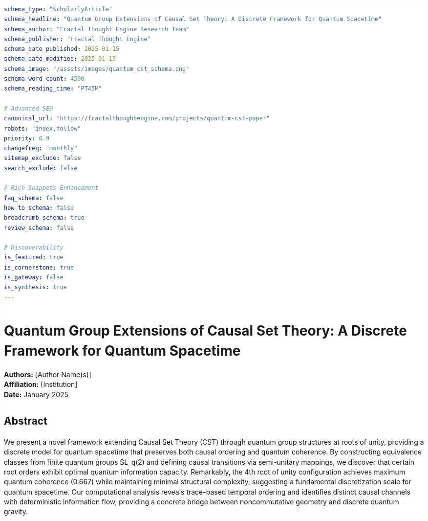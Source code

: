 ```yaml
schema_type: "ScholarlyArticle"
schema_headline: "Quantum Group Extensions of Causal Set Theory: A Discrete Framework for Quantum Spacetime"
schema_author: "Fractal Thought Engine Research Team"
schema_publisher: "Fractal Thought Engine"
schema_date_published: 2025-01-15
schema_date_modified: 2025-01-15
schema_image: "/assets/images/quantum_cst_schema.png"
schema_word_count: 4500
schema_reading_time: "PT45M"

# Advanced SEO
canonical_url: "https://fractalthoughtengine.com/projects/quantum-cst-paper"
robots: "index,follow"
priority: 0.9
changefreq: "monthly"
sitemap_exclude: false
search_exclude: false

# Rich Snippets Enhancement
faq_schema: false
how_to_schema: false
breadcrumb_schema: true
review_schema: false

# Discoverability
is_featured: true
is_cornerstone: true
is_gateway: false
is_synthesis: true
---
```


# Quantum Group Extensions of Causal Set Theory: A Discrete Framework for Quantum Spacetime

**Authors:** [Author Name(s)]  
**Affiliation:** [Institution]  
**Date:** January 2025

## Abstract

We present a novel framework extending Causal Set Theory (CST) through quantum group structures at roots of unity, providing a discrete model for quantum spacetime that preserves both causal ordering and quantum coherence. By constructing equivalence classes from finite quantum groups SL_q(2) and defining causal transitions via semi-unitary mappings, we discover that certain root orders exhibit optimal quantum information capacity. Remarkably, the 4th root of unity configuration achieves maximum quantum coherence (0.667) while maintaining minimal structural complexity, suggesting a fundamental discretization scale for quantum spacetime. Our computational analysis reveals trace-based temporal ordering and identifies distinct causal channels with deterministic information flow, providing a concrete bridge between noncommutative geometry and discrete quantum gravity.
